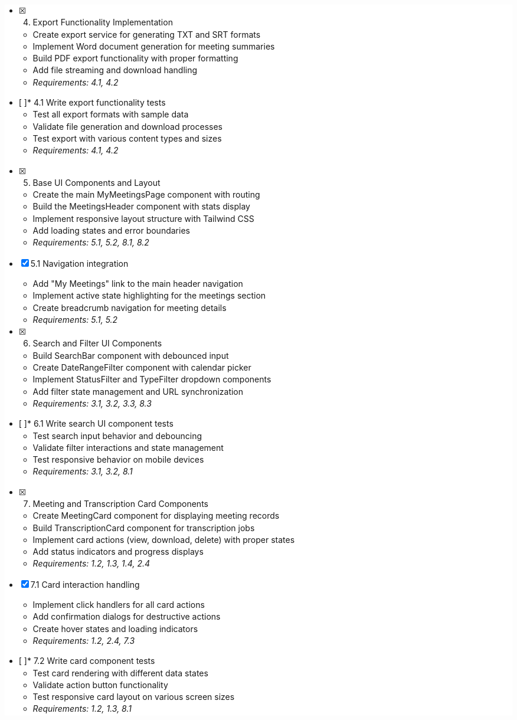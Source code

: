 - [x] 4. Export Functionality Implementation
  - Create export service for generating TXT and SRT formats
  - Implement Word document generation for meeting summaries
  - Build PDF export functionality with proper formatting
  - Add file streaming and download handling
  - _Requirements: 4.1, 4.2_

- [ ]* 4.1 Write export functionality tests
  - Test all export formats with sample data
  - Validate file generation and download processes
  - Test export with various content types and sizes
  - _Requirements: 4.1, 4.2_

- [x] 5. Base UI Components and Layout
  - Create the main MyMeetingsPage component with routing
  - Build the MeetingsHeader component with stats display
  - Implement responsive layout structure with Tailwind CSS
  - Add loading states and error boundaries
  - _Requirements: 5.1, 5.2, 8.1, 8.2_

- [x] 5.1 Navigation integration
  - Add "My Meetings" link to the main header navigation
  - Implement active state highlighting for the meetings section
  - Create breadcrumb navigation for meeting details
  - _Requirements: 5.1, 5.2_

- [x] 6. Search and Filter UI Components
  - Build SearchBar component with debounced input
  - Create DateRangeFilter component with calendar picker
  - Implement StatusFilter and TypeFilter dropdown components
  - Add filter state management and URL synchronization
  - _Requirements: 3.1, 3.2, 3.3, 8.3_

- [ ]* 6.1 Write search UI component tests
  - Test search input behavior and debouncing
  - Validate filter interactions and state management
  - Test responsive behavior on mobile devices
  - _Requirements: 3.1, 3.2, 8.1_

- [x] 7. Meeting and Transcription Card Components
  - Create MeetingCard component for displaying meeting records
  - Build TranscriptionCard component for transcription jobs
  - Implement card actions (view, download, delete) with proper states
  - Add status indicators and progress displays
  - _Requirements: 1.2, 1.3, 1.4, 2.4_

- [x] 7.1 Card interaction handling
  - Implement click handlers for all card actions
  - Add confirmation dialogs for destructive actions
  - Create hover states and loading indicators
  - _Requirements: 1.2, 2.4, 7.3_

- [ ]* 7.2 Write card component tests
  - Test card rendering with different data states
  - Validate action button functionality
  - Test responsive card layout on various screen sizes
  - _Requirements: 1.2, 1.3, 8.1_
